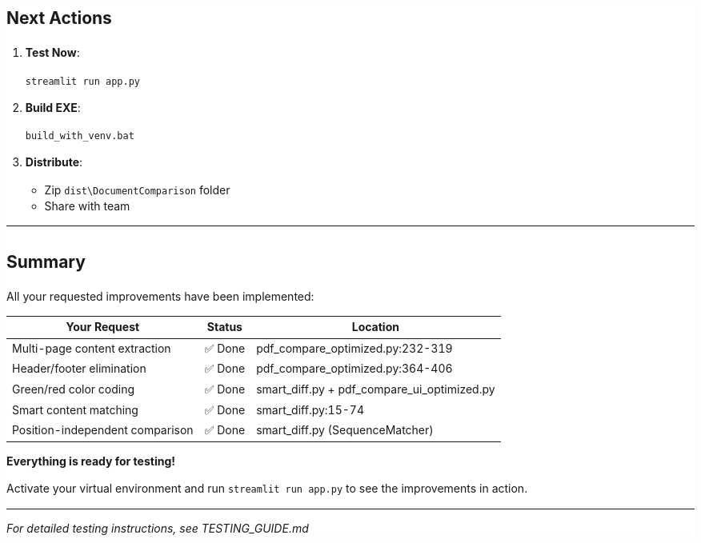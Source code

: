 
## Next Actions

1. **Test Now**:
   ```bash
   streamlit run app.py
   ```

2. **Build EXE**:
   ```bash
   build_with_venv.bat
   ```

3. **Distribute**:
   - Zip `dist\DocumentComparison` folder
   - Share with team

---

## Summary

All your requested improvements have been implemented:

| Your Request | Status | Location |
|--------------|--------|----------|
| Multi-page content extraction | ✅ Done | pdf_compare_optimized.py:232-319 |
| Header/footer elimination | ✅ Done | pdf_compare_optimized.py:364-406 |
| Green/red color coding | ✅ Done | smart_diff.py + pdf_compare_ui_optimized.py |
| Smart content matching | ✅ Done | smart_diff.py:15-74 |
| Position-independent comparison | ✅ Done | smart_diff.py (SequenceMatcher) |

**Everything is ready for testing!**

Activate your virtual environment and run `streamlit run app.py` to see the improvements in action.

---

*For detailed testing instructions, see TESTING_GUIDE.md*
